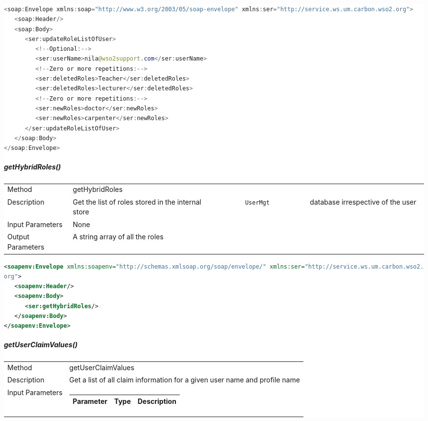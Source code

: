 ``` java
<soap:Envelope xmlns:soap="http://www.w3.org/2003/05/soap-envelope" xmlns:ser="http://service.ws.um.carbon.wso2.org">
   <soap:Header/>
   <soap:Body>
      <ser:updateRoleListOfUser>
         <!--Optional:-->
         <ser:userName>nila@wso2support.com</ser:userName>
         <!--Zero or more repetitions:-->
         <ser:deletedRoles>Teacher</ser:deletedRoles>
         <ser:deletedRoles>lecturer</ser:deletedRoles>
         <!--Zero or more repetitions:-->
         <ser:newRoles>doctor</ser:newRoles>
         <ser:newRoles>carpenter</ser:newRoles>
      </ser:updateRoleListOfUser>
   </soap:Body>
</soap:Envelope>
```

  

##### getHybridRoles()

|                   |                                                                                                                         |
|-------------------|-------------------------------------------------------------------------------------------------------------------------|
| Method            | getHybridRoles                                                                                                          |
| Description       | Get the list of roles stored in the internal `             UserMgt            ` database irrespective of the user store |
| Input Parameters  | None                                                                                                                    |
| Output Parameters | A string array of all the roles                                                                                         |

``` xml
<soapenv:Envelope xmlns:soapenv="http://schemas.xmlsoap.org/soap/envelope/" xmlns:ser="http://service.ws.um.carbon.wso2.org">
   <soapenv:Header/>
   <soapenv:Body>
      <ser:getHybridRoles/>
   </soapenv:Body>
</soapenv:Envelope>
```

  

##### getUserClaimValues()

<table>
<tbody>
<tr class="odd">
<td>Method</td>
<td>getUserClaimValues</td>
</tr>
<tr class="even">
<td>Description</td>
<td>Get a list of all claim information for a given user name and profile name</td>
</tr>
<tr class="odd">
<td>Input Parameters</td>
<td><div class="table-wrap">
<table>
<thead>
<tr class="header">
<th>Parameter</th>
<th>Type</th>
<th>Description</th>
</tr>
</thead>